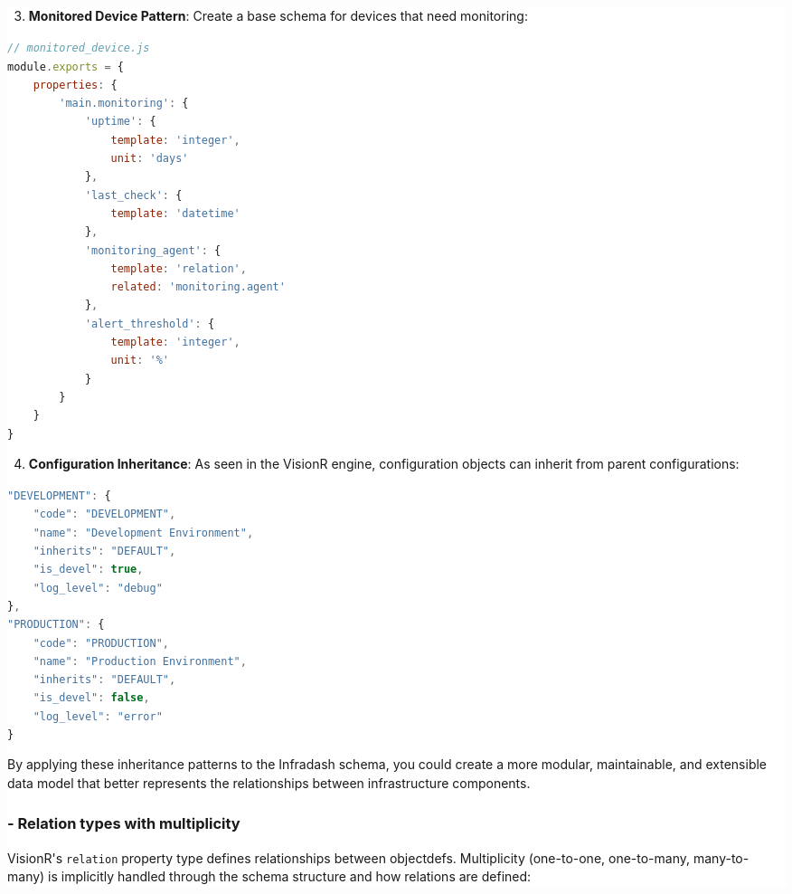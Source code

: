 3. **Monitored Device Pattern**: Create a base schema for devices that need monitoring:

```javascript
// monitored_device.js
module.exports = {
    properties: {
        'main.monitoring': {
            'uptime': {
                template: 'integer',
                unit: 'days'
            },
            'last_check': {
                template: 'datetime'
            },
            'monitoring_agent': {
                template: 'relation',
                related: 'monitoring.agent'
            },
            'alert_threshold': {
                template: 'integer',
                unit: '%'
            }
        }
    }
}
```

4. **Configuration Inheritance**: As seen in the VisionR engine, configuration objects can inherit from parent configurations:

```javascript
"DEVELOPMENT": {
    "code": "DEVELOPMENT",
    "name": "Development Environment",
    "inherits": "DEFAULT",
    "is_devel": true,
    "log_level": "debug"
},
"PRODUCTION": {
    "code": "PRODUCTION",
    "name": "Production Environment",
    "inherits": "DEFAULT",
    "is_devel": false,
    "log_level": "error"
}
```

By applying these inheritance patterns to the Infradash schema, you could create a more modular, maintainable, and extensible data model that better represents the relationships between infrastructure components.

### - Relation types with multiplicity

VisionR's `relation` property type defines relationships between objectdefs. Multiplicity (one-to-one, one-to-many, many-to-many) is implicitly handled through the schema structure and how relations are defined:
